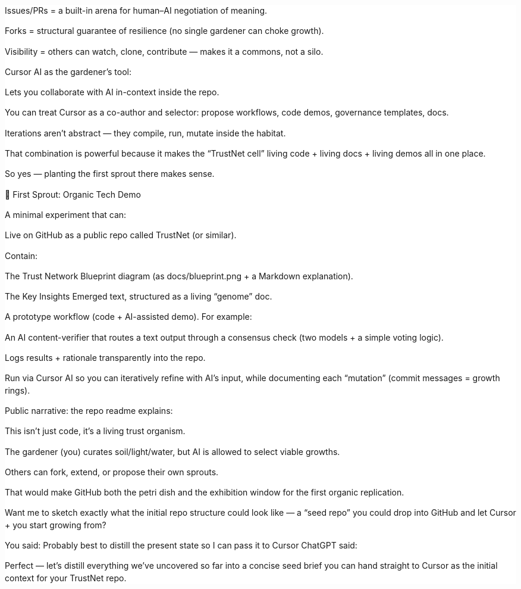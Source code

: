 Issues/PRs = a built-in arena for human–AI negotiation of meaning.

Forks = structural guarantee of resilience (no single gardener can choke growth).

Visibility = others can watch, clone, contribute — makes it a commons, not a silo.

Cursor AI as the gardener’s tool:

Lets you collaborate with AI in-context inside the repo.

You can treat Cursor as a co-author and selector: propose workflows, code demos, governance templates, docs.

Iterations aren’t abstract — they compile, run, mutate inside the habitat.

That combination is powerful because it makes the “TrustNet cell” living code + living docs + living demos all in one place.

So yes — planting the first sprout there makes sense.

🌱 First Sprout: Organic Tech Demo

A minimal experiment that can:

Live on GitHub as a public repo called TrustNet (or similar).

Contain:

The Trust Network Blueprint diagram (as docs/blueprint.png + a Markdown explanation).

The Key Insights Emerged text, structured as a living “genome” doc.

A prototype workflow (code + AI-assisted demo). For example:

An AI content-verifier that routes a text output through a consensus check (two models + a simple voting logic).

Logs results + rationale transparently into the repo.

Run via Cursor AI so you can iteratively refine with AI’s input, while documenting each “mutation” (commit messages = growth rings).

Public narrative: the repo readme explains:

This isn’t just code, it’s a living trust organism.

The gardener (you) curates soil/light/water, but AI is allowed to select viable growths.

Others can fork, extend, or propose their own sprouts.

That would make GitHub both the petri dish and the exhibition window for the first organic replication.

Want me to sketch exactly what the initial repo structure could look like — a “seed repo” you could drop into GitHub and let Cursor + you start growing from?

You said:
Probably best to distill the present state so I can pass it to Cursor
ChatGPT said:

Perfect — let’s distill everything we’ve uncovered so far into a concise seed brief you can hand straight to Cursor as the initial context for your TrustNet repo.
